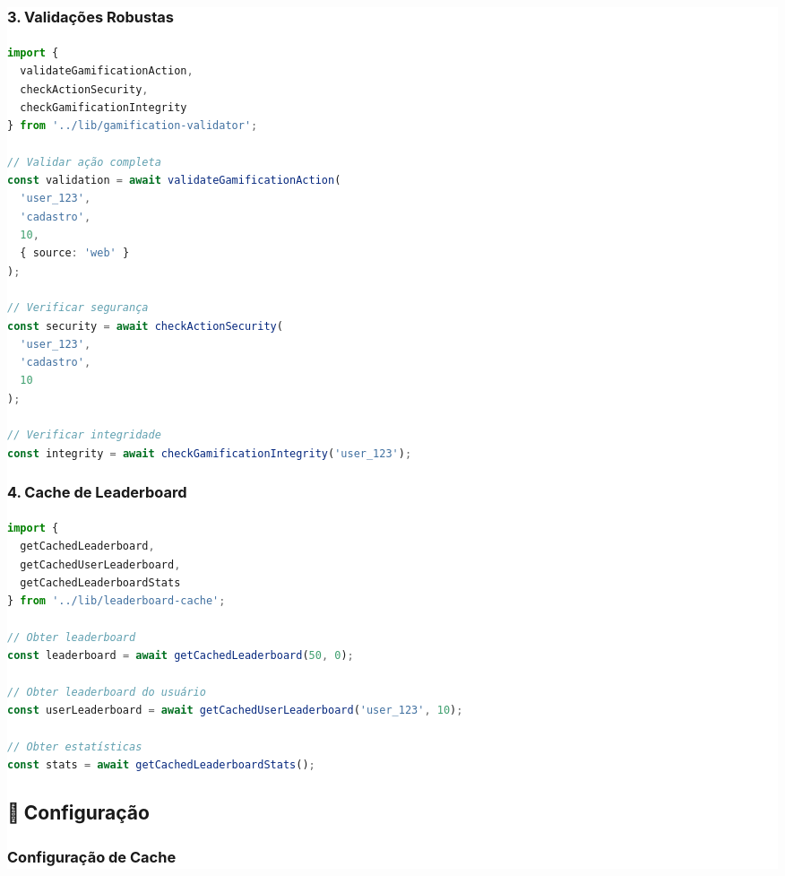 ### 3. Validações Robustas

```typescript
import { 
  validateGamificationAction,
  checkActionSecurity,
  checkGamificationIntegrity 
} from '../lib/gamification-validator';

// Validar ação completa
const validation = await validateGamificationAction(
  'user_123',
  'cadastro',
  10,
  { source: 'web' }
);

// Verificar segurança
const security = await checkActionSecurity(
  'user_123',
  'cadastro',
  10
);

// Verificar integridade
const integrity = await checkGamificationIntegrity('user_123');
```

### 4. Cache de Leaderboard

```typescript
import { 
  getCachedLeaderboard,
  getCachedUserLeaderboard,
  getCachedLeaderboardStats 
} from '../lib/leaderboard-cache';

// Obter leaderboard
const leaderboard = await getCachedLeaderboard(50, 0);

// Obter leaderboard do usuário
const userLeaderboard = await getCachedUserLeaderboard('user_123', 10);

// Obter estatísticas
const stats = await getCachedLeaderboardStats();
```

## 🔧 Configuração

### Configuração de Cache
